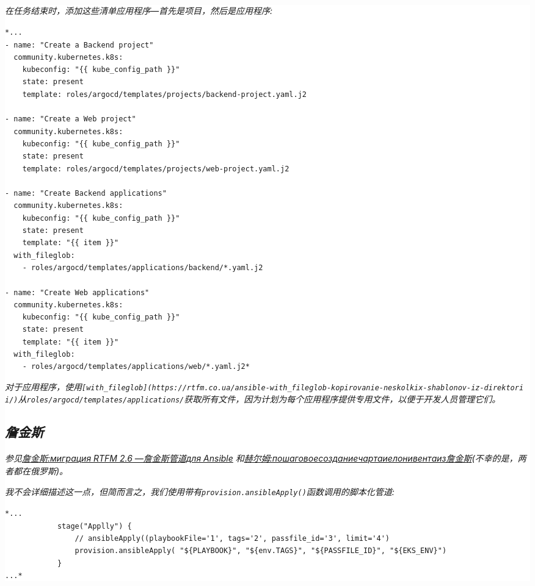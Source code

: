 *在任务结束时，添加这些清单应用程序—首先是项目，然后是应用程序:*

```
*...
- name: "Create a Backend project"
  community.kubernetes.k8s:
    kubeconfig: "{{ kube_config_path }}"
    state: present
    template: roles/argocd/templates/projects/backend-project.yaml.j2

- name: "Create a Web project"
  community.kubernetes.k8s: 
    kubeconfig: "{{ kube_config_path }}"
    state: present
    template: roles/argocd/templates/projects/web-project.yaml.j2

- name: "Create Backend applications"
  community.kubernetes.k8s:
    kubeconfig: "{{ kube_config_path }}"
    state: present
    template: "{{ item }}"
  with_fileglob:
    - roles/argocd/templates/applications/backend/*.yaml.j2

- name: "Create Web applications"
  community.kubernetes.k8s:
    kubeconfig: "{{ kube_config_path }}"
    state: present
    template: "{{ item }}"
  with_fileglob:
    - roles/argocd/templates/applications/web/*.yaml.j2*
```

*对于应用程序，使用`[with_fileglob](https://rtfm.co.ua/ansible-with_fileglob-kopirovanie-neskolkix-shablonov-iz-direktorii/)`从`roles/argocd/templates/applications/`获取所有文件，因为计划为每个应用程序提供专用文件，以便于开发人员管理它们。*

## *詹金斯*

*参见[詹金斯:миграция RTFM 2.6 —詹金斯管道для Ansible](https://rtfm.co.ua/jenkins-migraciya-rtfm-2-6-jenkins-pipeline-dlya-ansible/) 和[赫尔姆:пошаговоесозданиечартаиелонивентаиз詹金斯](https://rtfm.co.ua/helm-poshagovoe-sozdanie-charta-i-deplojmenta-iz-jenkins/#Jenkins_job)(不幸的是，两者都在俄罗斯)。*

*我不会详细描述这一点，但简而言之，我们使用带有`provision.ansibleApply()`函数调用的脚本化管道:*

```
*...
            stage("Applly") {
                // ansibleApply((playbookFile='1', tags='2', passfile_id='3', limit='4')
                provision.ansibleApply( "${PLAYBOOK}", "${env.TAGS}", "${PASSFILE_ID}", "${EKS_ENV}")
            }
...*
```
